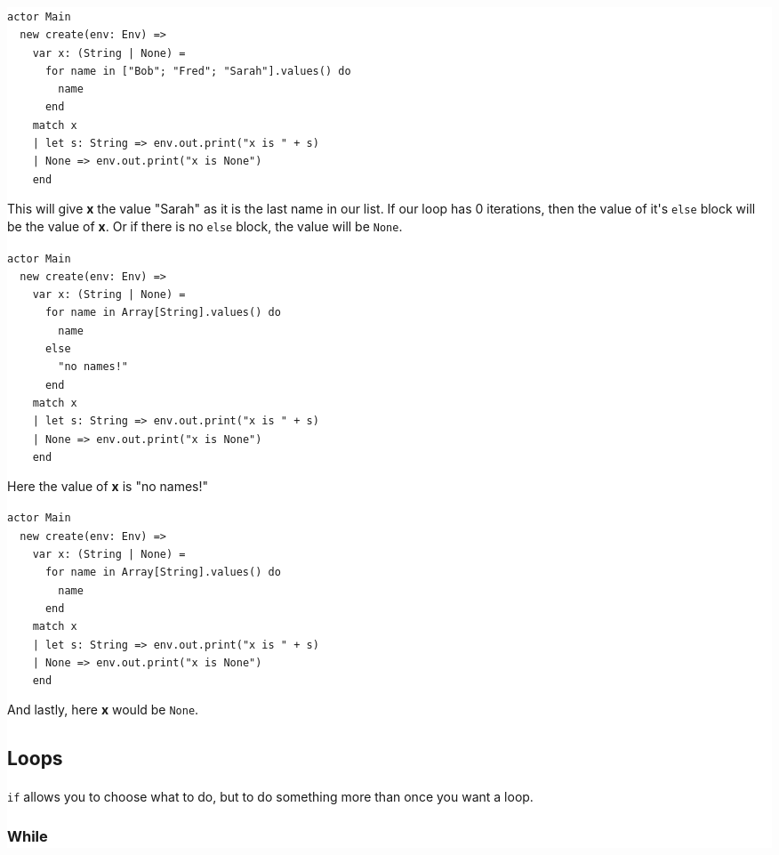 ```pony
actor Main
  new create(env: Env) =>
    var x: (String | None) = 
      for name in ["Bob"; "Fred"; "Sarah"].values() do
        name
      end
    match x
    | let s: String => env.out.print("x is " + s)
    | None => env.out.print("x is None")
    end
```

This will give __x__ the value "Sarah" as it is the last name in our list. If our loop has 0 iterations, then the value of it's `else` block will be the value of __x__. Or if there is no `else` block, the value will be `None`.

```pony
actor Main
  new create(env: Env) =>
    var x: (String | None) = 
      for name in Array[String].values() do
        name
      else
        "no names!"
      end
    match x
    | let s: String => env.out.print("x is " + s)
    | None => env.out.print("x is None")
    end
```

Here the value of __x__ is "no names!"

```pony
actor Main
  new create(env: Env) =>
    var x: (String | None) = 
      for name in Array[String].values() do
        name
      end
    match x
    | let s: String => env.out.print("x is " + s)
    | None => env.out.print("x is None")
    end
```

And lastly, here __x__ would be `None`.

## Loops

`if` allows you to choose what to do, but to do something more than once you want a loop.

### While
